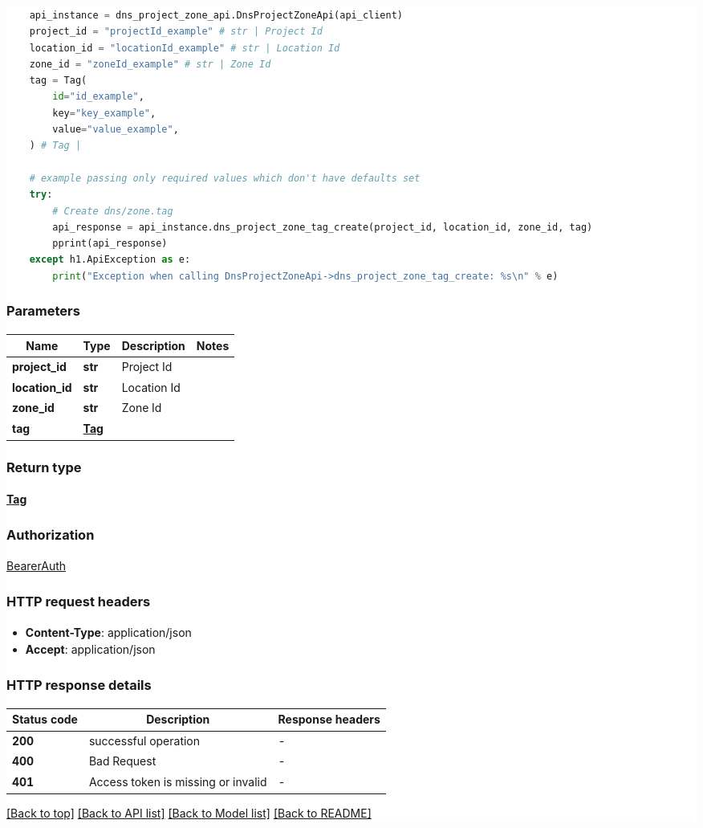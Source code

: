 ```python
    api_instance = dns_project_zone_api.DnsProjectZoneApi(api_client)
    project_id = "projectId_example" # str | Project Id
    location_id = "locationId_example" # str | Location Id
    zone_id = "zoneId_example" # str | Zone Id
    tag = Tag(
        id="id_example",
        key="key_example",
        value="value_example",
    ) # Tag | 

    # example passing only required values which don't have defaults set
    try:
        # Create dns/zone.tag
        api_response = api_instance.dns_project_zone_tag_create(project_id, location_id, zone_id, tag)
        pprint(api_response)
    except h1.ApiException as e:
        print("Exception when calling DnsProjectZoneApi->dns_project_zone_tag_create: %s\n" % e)
```

### Parameters

Name | Type | Description  | Notes
------------- | ------------- | ------------- | -------------
 **project_id** | **str**| Project Id |
 **location_id** | **str**| Location Id |
 **zone_id** | **str**| Zone Id |
 **tag** | [**Tag**](Tag.md)|  |

### Return type

[**Tag**](Tag.md)

### Authorization

[BearerAuth](../README.md#BearerAuth)

### HTTP request headers

 - **Content-Type**: application/json
 - **Accept**: application/json

### HTTP response details
| Status code | Description | Response headers |
|-------------|-------------|------------------|
**200** | successful operation |  -  |
**400** | Bad Request |  -  |
**401** | Access token is missing or invalid |  -  |

[[Back to top]](#) [[Back to API list]](../README.md#documentation-for-api-endpoints) [[Back to Model list]](../README.md#documentation-for-models) [[Back to README]](../README.md)
